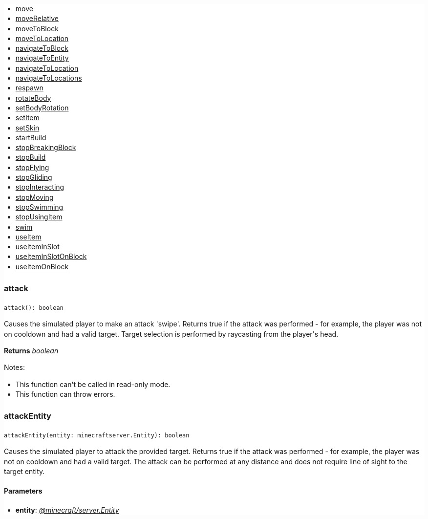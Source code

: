 - [move](#move)
- [moveRelative](#moverelative)
- [moveToBlock](#movetoblock)
- [moveToLocation](#movetolocation)
- [navigateToBlock](#navigatetoblock)
- [navigateToEntity](#navigatetoentity)
- [navigateToLocation](#navigatetolocation)
- [navigateToLocations](#navigatetolocations)
- [respawn](#respawn)
- [rotateBody](#rotatebody)
- [setBodyRotation](#setbodyrotation)
- [setItem](#setitem)
- [setSkin](#setskin)
- [startBuild](#startbuild)
- [stopBreakingBlock](#stopbreakingblock)
- [stopBuild](#stopbuild)
- [stopFlying](#stopflying)
- [stopGliding](#stopgliding)
- [stopInteracting](#stopinteracting)
- [stopMoving](#stopmoving)
- [stopSwimming](#stopswimming)
- [stopUsingItem](#stopusingitem)
- [swim](#swim)
- [useItem](#useitem)
- [useItemInSlot](#useiteminslot)
- [useItemInSlotOnBlock](#useiteminslotonblock)
- [useItemOnBlock](#useitemonblock)

### **attack**
`
attack(): boolean
`

Causes the simulated player to make an attack 'swipe'. Returns true if the attack was performed - for example, the player was not on cooldown and had a valid target. Target selection is performed by raycasting from the player's head.

**Returns** *boolean*
  
Notes:
- This function can't be called in read-only mode.
- This function can throw errors.

### **attackEntity**
`
attackEntity(entity: minecraftserver.Entity): boolean
`

Causes the simulated player to attack the provided target. Returns true if the attack was performed - for example, the player was not on cooldown and had a valid target. The attack can be performed at any distance and does not require line of sight to the target entity.

#### **Parameters**
- **entity**: [*@minecraft/server.Entity*](../../../scriptapi/minecraft/server/Entity.md)
